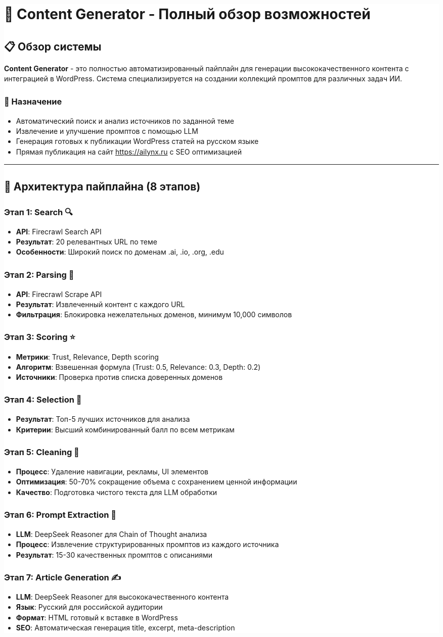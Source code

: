 # 🚀 Content Generator - Полный обзор возможностей

## 📋 Обзор системы

**Content Generator** - это полностью автоматизированный пайплайн для генерации высококачественного контента с интеграцией в WordPress. Система специализируется на создании коллекций промптов для различных задач ИИ.

### 🎯 Назначение
- Автоматический поиск и анализ источников по заданной теме
- Извлечение и улучшение промптов с помощью LLM
- Генерация готовых к публикации WordPress статей на русском языке
- Прямая публикация на сайт https://ailynx.ru с SEO оптимизацией

---

## 🔧 Архитектура пайплайна (8 этапов)

### Этап 1: **Search** 🔍
- **API**: Firecrawl Search API
- **Результат**: 20 релевантных URL по теме
- **Особенности**: Широкий поиск по доменам .ai, .io, .org, .edu

### Этап 2: **Parsing** 📄
- **API**: Firecrawl Scrape API
- **Результат**: Извлеченный контент с каждого URL
- **Фильтрация**: Блокировка нежелательных доменов, минимум 10,000 символов

### Этап 3: **Scoring** ⭐
- **Метрики**: Trust, Relevance, Depth scoring
- **Алгоритм**: Взвешенная формула (Trust: 0.5, Relevance: 0.3, Depth: 0.2)
- **Источники**: Проверка против списка доверенных доменов

### Этап 4: **Selection** 🎯
- **Результат**: Топ-5 лучших источников для анализа
- **Критерии**: Высший комбинированный балл по всем метрикам

### Этап 5: **Cleaning** 🧹
- **Процесс**: Удаление навигации, рекламы, UI элементов
- **Оптимизация**: 50-70% сокращение объема с сохранением ценной информации
- **Качество**: Подготовка чистого текста для LLM обработки

### Этап 6: **Prompt Extraction** 🤖
- **LLM**: DeepSeek Reasoner для Chain of Thought анализа
- **Процесс**: Извлечение структурированных промптов из каждого источника
- **Результат**: 15-30 качественных промптов с описаниями

### Этап 7: **Article Generation** ✍️
- **LLM**: DeepSeek Reasoner для высококачественного контента
- **Язык**: Русский для российской аудитории
- **Формат**: HTML готовый к вставке в WordPress
- **SEO**: Автоматическая генерация title, excerpt, meta-description
